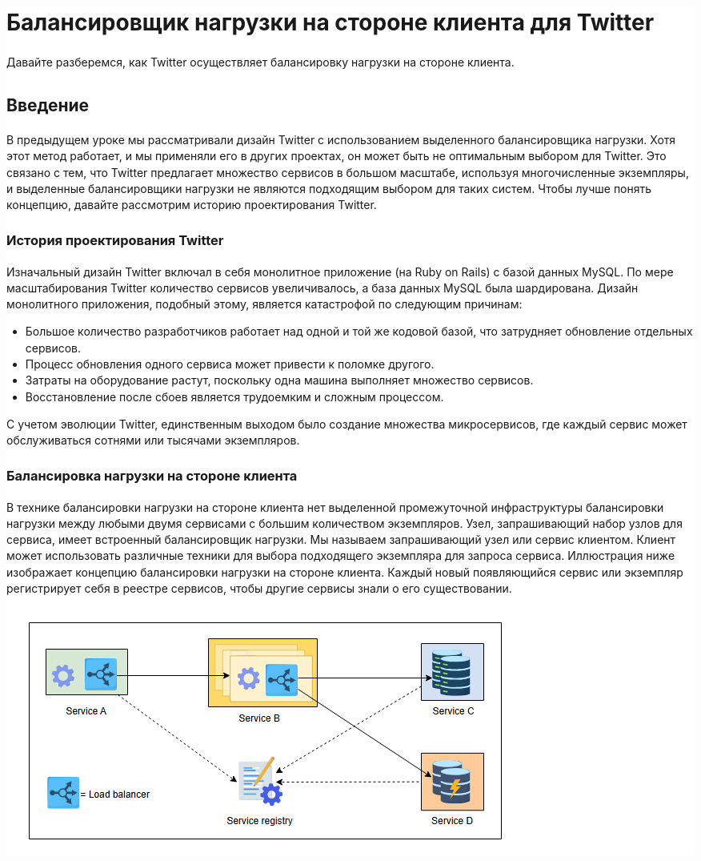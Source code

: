 # Балансировщик нагрузки на стороне клиента для Twitter

Давайте разберемся, как Twitter осуществляет балансировку нагрузки на стороне клиента.


## Введение

В предыдущем уроке мы рассматривали дизайн Twitter с использованием выделенного балансировщика нагрузки. Хотя этот метод работает, и мы применяли его в других проектах, он может быть не оптимальным выбором для Twitter. Это связано с тем, что Twitter предлагает множество сервисов в большом масштабе, используя многочисленные экземпляры, и выделенные балансировщики нагрузки не являются подходящим выбором для таких систем. Чтобы лучше понять концепцию, давайте рассмотрим историю проектирования Twitter.

### История проектирования Twitter

Изначальный дизайн Twitter включал в себя монолитное приложение (на Ruby on Rails) с базой данных MySQL. По мере масштабирования Twitter количество сервисов увеличивалось, а база данных MySQL была шардирована. Дизайн монолитного приложения, подобный этому, является катастрофой по следующим причинам:

*   Большое количество разработчиков работает над одной и той же кодовой базой, что затрудняет обновление отдельных сервисов.
*   Процесс обновления одного сервиса может привести к поломке другого.
*   Затраты на оборудование растут, поскольку одна машина выполняет множество сервисов.
*   Восстановление после сбоев является трудоемким и сложным процессом.

С учетом эволюции Twitter, единственным выходом было создание множества микросервисов, где каждый сервис может обслуживаться сотнями или тысячами экземпляров.

### Балансировка нагрузки на стороне клиента

В технике балансировки нагрузки на стороне клиента нет выделенной промежуточной инфраструктуры балансировки нагрузки между любыми двумя сервисами с большим количеством экземпляров. Узел, запрашивающий набор узлов для сервиса, имеет встроенный балансировщик нагрузки. Мы называем запрашивающий узел или сервис клиентом. Клиент может использовать различные техники для выбора подходящего экземпляра для запроса сервиса. Иллюстрация ниже изображает концепцию балансировки нагрузки на стороне клиента. Каждый новый появляющийся сервис или экземпляр регистрирует себя в реестре сервисов, чтобы другие сервисы знали о его существовании.

![img_12.png](img/img_12.png)
